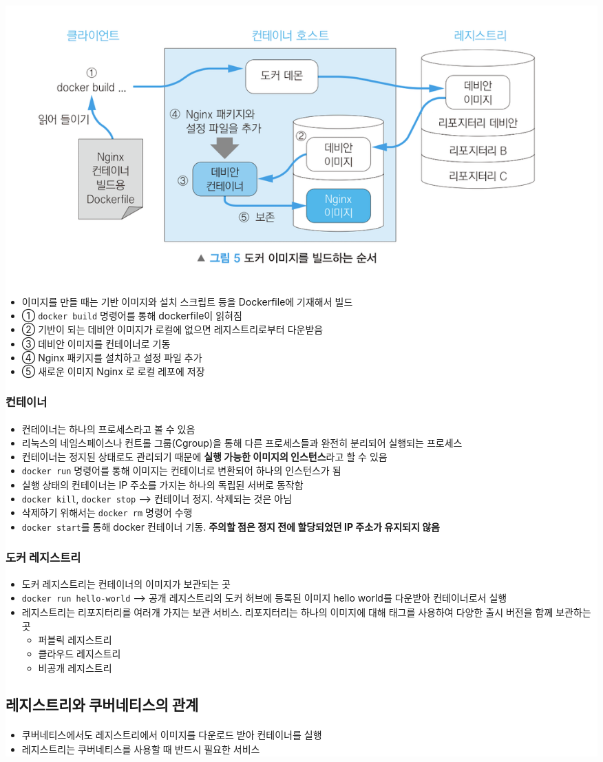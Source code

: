 ![img](https://github.com/koni114/TIL/blob/master/container/docker/img/docker_05.png)

- 이미지를 만들 때는 기반 이미지와 설치 스크립트 등을 Dockerfile에 기재해서 빌드
- ① `docker build` 명령어를 통해 dockerfile이 읽혀짐
- ② 기반이 되는 데비안 이미지가 로컬에 없으면 레지스트리로부터 다운받음
- ③ 데비안 이미지를 컨테이너로 기동
- ④ Nginx 패키지를 설치하고 설정 파일 추가
- ⑤ 새로운 이미지 Nginx 로 로컬 레포에 저장

### 컨테이너
- 컨테이너는 하나의 프로세스라고 볼 수 있음
- 리눅스의 네임스페이스나 컨트롤 그룹(Cgroup)을 통해 다른 프로세스들과 완전히 분리되어 실행되는 프로세스
- 컨테이너는 정지된 상태로도 관리되기 때문에 <b>실행 가능한 이미지의 인스턴스</b>라고 할 수 있음
- `docker run` 명령어를 통해 이미지는 컨테이너로 변환되어 하나의 인스턴스가 됨
- 실행 상태의 컨테이너는 IP 주소를 가지는 하나의 독립된 서버로 동작함
- `docker kill`, `docker stop` --> 컨테이너 정지. 삭제되는 것은 아님
- 삭제하기 위해서는 `docker rm` 명령어 수행
- `docker start`를 통해 docker 컨테이너 기동. <b>주의할 점은 정지 전에 할당되었던 IP 주소가 유지되지 않음</b>

### 도커 레지스트리
- 도커 레지스트리는 컨테이너의 이미지가 보관되는 곳
- `docker run hello-world` --> 공개 레지스트리의 도커 허브에 등록된 이미지 hello world를 다운받아 컨테이너로서 실행
- 레지스트리는 리포지터리를 여러개 가지는 보관 서비스. 리포지터리는 하나의 이미지에 대해 태그를 사용하여 다양한 출시 버전을 함께 보관하는 곳
  - 퍼블릭 레지스트리
  - 클라우드 레지스트리
  - 비공개 레지스트리

## 레지스트리와 쿠버네티스의 관계
- 쿠버네티스에서도 레지스트리에서 이미지를 다운로드 받아 컨테이너를 실행
- 레지스트리는 쿠버네티스를 사용할 때 반드시 필요한 서비스
